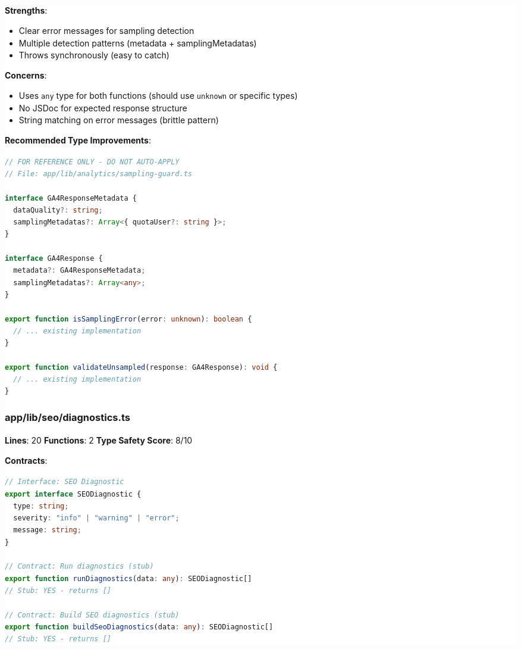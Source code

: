 **Strengths**:
- Clear error messages for sampling detection
- Multiple detection patterns (metadata + samplingMetadatas)
- Throws synchronously (easy to catch)

**Concerns**:
- Uses `any` type for both functions (should use `unknown` or specific types)
- No JSDoc for expected response structure
- String matching on error messages (brittle pattern)

**Recommended Type Improvements**:
```typescript
// FOR REFERENCE ONLY - DO NOT AUTO-APPLY
// File: app/lib/analytics/sampling-guard.ts

interface GA4ResponseMetadata {
  dataQuality?: string;
  samplingMetadatas?: Array<{ quotaUser?: string }>;
}

interface GA4Response {
  metadata?: GA4ResponseMetadata;
  samplingMetadatas?: Array<any>;
}

export function isSamplingError(error: unknown): boolean {
  // ... existing implementation
}

export function validateUnsampled(response: GA4Response): void {
  // ... existing implementation
}
```

### app/lib/seo/diagnostics.ts

**Lines**: 20
**Functions**: 2
**Type Safety Score**: 8/10

**Contracts**:

```typescript
// Interface: SEO Diagnostic
export interface SEODiagnostic {
  type: string;
  severity: "info" | "warning" | "error";
  message: string;
}

// Contract: Run diagnostics (stub)
export function runDiagnostics(data: any): SEODiagnostic[]
// Stub: YES - returns []

// Contract: Build SEO diagnostics (stub)
export function buildSeoDiagnostics(data: any): SEODiagnostic[]
// Stub: YES - returns []
```
